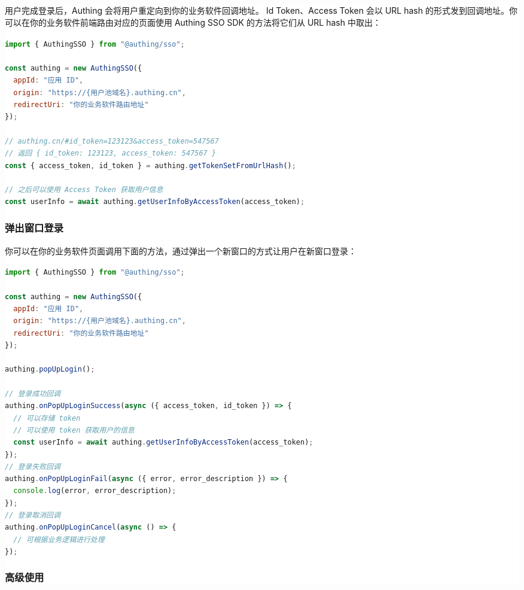 用户完成登录后，Authing 会将用户重定向到你的业务软件回调地址。 Id Token、Access Token 会以 URL hash 的形式发到回调地址。你可以在你的业务软件前端路由对应的页面使用 Authing SSO SDK 的方法将它们从 URL hash 中取出：

```js
import { AuthingSSO } from "@authing/sso";

const authing = new AuthingSSO({
  appId: "应用 ID",
  origin: "https://{用户池域名}.authing.cn",
  redirectUri: "你的业务软件路由地址"
});

// authing.cn/#id_token=123123&access_token=547567
// 返回 { id_token: 123123, access_token: 547567 }
const { access_token, id_token } = authing.getTokenSetFromUrlHash();

// 之后可以使用 Access Token 获取用户信息
const userInfo = await authing.getUserInfoByAccessToken(access_token);
```

### 弹出窗口登录

你可以在你的业务软件页面调用下面的方法，通过弹出一个新窗口的方式让用户在新窗口登录：

```js
import { AuthingSSO } from "@authing/sso";

const authing = new AuthingSSO({
  appId: "应用 ID",
  origin: "https://{用户池域名}.authing.cn",
  redirectUri: "你的业务软件路由地址"
});

authing.popUpLogin();

// 登录成功回调
authing.onPopUpLoginSuccess(async ({ access_token, id_token }) => {
  // 可以存储 token
  // 可以使用 token 获取用户的信息
  const userInfo = await authing.getUserInfoByAccessToken(access_token);
});
// 登录失败回调
authing.onPopUpLoginFail(async ({ error, error_description }) => {
  console.log(error, error_description);
});
// 登录取消回调
authing.onPopUpLoginCancel(async () => {
  // 可根据业务逻辑进行处理
});
```

### 高级使用
